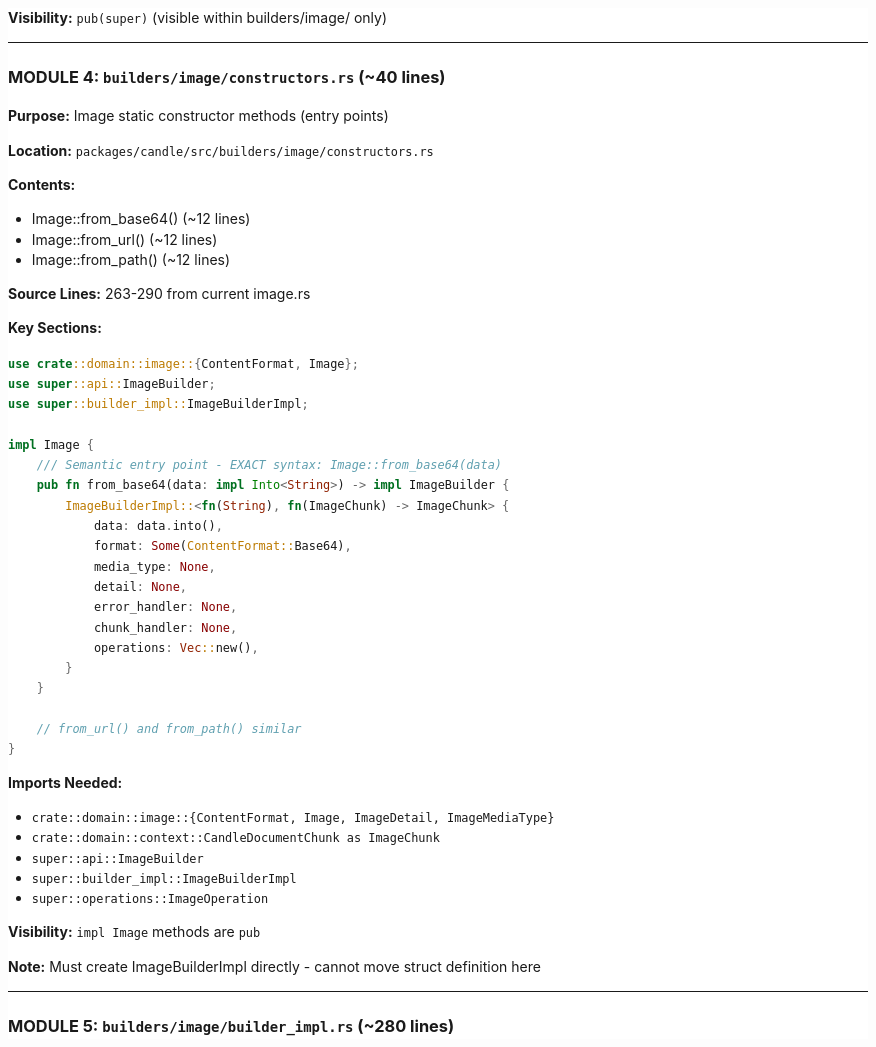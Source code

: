 **Visibility:** `pub(super)` (visible within builders/image/ only)

---

### MODULE 4: `builders/image/constructors.rs` (~40 lines)

**Purpose:** Image static constructor methods (entry points)

**Location:** `packages/candle/src/builders/image/constructors.rs`

**Contents:**
- Image::from_base64() (~12 lines)
- Image::from_url() (~12 lines)
- Image::from_path() (~12 lines)

**Source Lines:** 263-290 from current image.rs

**Key Sections:**
```rust
use crate::domain::image::{ContentFormat, Image};
use super::api::ImageBuilder;
use super::builder_impl::ImageBuilderImpl;

impl Image {
    /// Semantic entry point - EXACT syntax: Image::from_base64(data)
    pub fn from_base64(data: impl Into<String>) -> impl ImageBuilder {
        ImageBuilderImpl::<fn(String), fn(ImageChunk) -> ImageChunk> {
            data: data.into(),
            format: Some(ContentFormat::Base64),
            media_type: None,
            detail: None,
            error_handler: None,
            chunk_handler: None,
            operations: Vec::new(),
        }
    }

    // from_url() and from_path() similar
}
```

**Imports Needed:**
- `crate::domain::image::{ContentFormat, Image, ImageDetail, ImageMediaType}`
- `crate::domain::context::CandleDocumentChunk as ImageChunk`
- `super::api::ImageBuilder`
- `super::builder_impl::ImageBuilderImpl`
- `super::operations::ImageOperation`

**Visibility:** `impl Image` methods are `pub`

**Note:** Must create ImageBuilderImpl directly - cannot move struct definition here

---

### MODULE 5: `builders/image/builder_impl.rs` (~280 lines)
